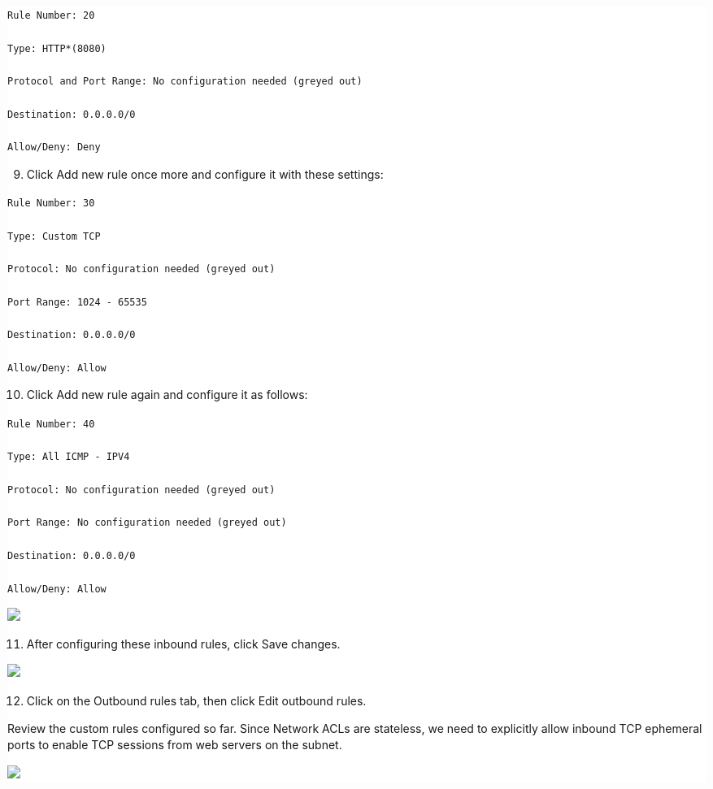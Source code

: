 ```
Rule Number: 20

Type: HTTP*(8080)

Protocol and Port Range: No configuration needed (greyed out)

Destination: 0.0.0.0/0

Allow/Deny: Deny
```
9.  Click Add new rule once more and configure it with these settings:

```
Rule Number: 30

Type: Custom TCP

Protocol: No configuration needed (greyed out)

Port Range: 1024 - 65535

Destination: 0.0.0.0/0

Allow/Deny: Allow
```
10.  Click Add new rule again and configure it as follows:

```
Rule Number: 40

Type: All ICMP - IPV4

Protocol: No configuration needed (greyed out)

Port Range: No configuration needed (greyed out)

Destination: 0.0.0.0/0

Allow/Deny: Allow
```
![](https://lh7-us.googleusercontent.com/docsz/AD_4nXehU_zxotiNgXHhLQ4hRohxt9WggqUezExlVWWyU9YmyAd29PFjql8pZvKn2_JS3aQ7GtXci3BA8Yiuoo97h81TItTLxut36kOi32eLRrx6vwGu0AhgrP5xt8deR2RxZ7YhceYiXMaW64Pbpy91iKkzx3M4?key=BVoK9VoQXU5AVMd3Yw73QQ)

11.  After configuring these inbound rules, click Save changes.


![](https://lh7-us.googleusercontent.com/docsz/AD_4nXeyBDvnxck2DQ0rtt4FP5HasyhtASRF1ho34ir1EZc-4EM50KMDtJFtZc7RlUAn4QyI-Y2EVF5C2B5x8lDxP7PCxg-QEjbX3B1FLmSo4js9-ZYeUeAU9hmcXY23KjhOQlmtzs4OtgnX8GXG9J5jVXDqYRRD?key=BVoK9VoQXU5AVMd3Yw73QQ)

12.  Click on the Outbound rules tab, then click Edit outbound rules.


Review the custom rules configured so far. Since Network ACLs are stateless, we need to explicitly allow inbound TCP ephemeral ports to enable TCP sessions from web servers on the subnet.

![](https://lh7-us.googleusercontent.com/docsz/AD_4nXesOBoQWOV5jXrMu6pfFOseFKveFSZ_dGK_sWc2G5RUfhUOe_A72UmYfbXDzz9kw989_QKEPOoQxe0ZMKHU2gIZjPwSHUIhgmjMkVUjdT8xbvvTCokZxZGgibB1NATga1aMjFpU8EEFLaD9dO-g7paTf3Pp?key=BVoK9VoQXU5AVMd3Yw73QQ)
